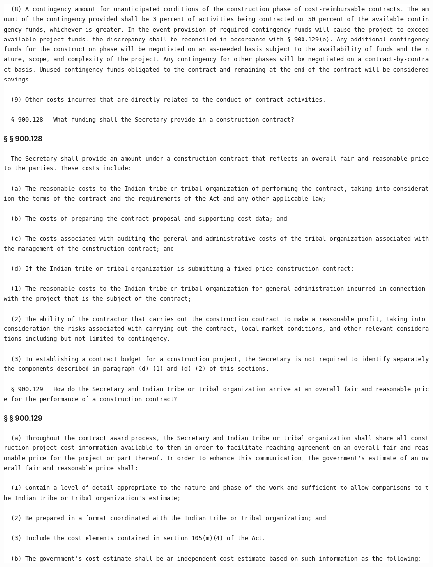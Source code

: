       (8) A contingency amount for unanticipated conditions of the construction phase of cost-reimbursable contracts. The amount of the contingency provided shall be 3 percent of activities being contracted or 50 percent of the available contingency funds, whichever is greater. In the event provision of required contingency funds will cause the project to exceed available project funds, the discrepancy shall be reconciled in accordance with § 900.129(e). Any additional contingency funds for the construction phase will be negotiated on an as-needed basis subject to the availability of funds and the nature, scope, and complexity of the project. Any contingency for other phases will be negotiated on a contract-by-contract basis. Unused contingency funds obligated to the contract and remaining at the end of the contract will be considered savings.

      (9) Other costs incurred that are directly related to the conduct of contract activities.

      § 900.128   What funding shall the Secretary provide in a construction contract?

#### § § 900.128

      The Secretary shall provide an amount under a construction contract that reflects an overall fair and reasonable price to the parties. These costs include:

      (a) The reasonable costs to the Indian tribe or tribal organization of performing the contract, taking into consideration the terms of the contract and the requirements of the Act and any other applicable law;

      (b) The costs of preparing the contract proposal and supporting cost data; and

      (c) The costs associated with auditing the general and administrative costs of the tribal organization associated with the management of the construction contract; and

      (d) If the Indian tribe or tribal organization is submitting a fixed-price construction contract:

      (1) The reasonable costs to the Indian tribe or tribal organization for general administration incurred in connection with the project that is the subject of the contract;

      (2) The ability of the contractor that carries out the construction contract to make a reasonable profit, taking into consideration the risks associated with carrying out the contract, local market conditions, and other relevant considerations including but not limited to contingency.

      (3) In establishing a contract budget for a construction project, the Secretary is not required to identify separately the components described in paragraph (d) (1) and (d) (2) of this sections.

      § 900.129   How do the Secretary and Indian tribe or tribal organization arrive at an overall fair and reasonable price for the performance of a construction contract?

#### § § 900.129

      (a) Throughout the contract award process, the Secretary and Indian tribe or tribal organization shall share all construction project cost information available to them in order to facilitate reaching agreement on an overall fair and reasonable price for the project or part thereof. In order to enhance this communication, the government's estimate of an overall fair and reasonable price shall:

      (1) Contain a level of detail appropriate to the nature and phase of the work and sufficient to allow comparisons to the Indian tribe or tribal organization's estimate;

      (2) Be prepared in a format coordinated with the Indian tribe or tribal organization; and

      (3) Include the cost elements contained in section 105(m)(4) of the Act.

      (b) The government's cost estimate shall be an independent cost estimate based on such information as the following:
